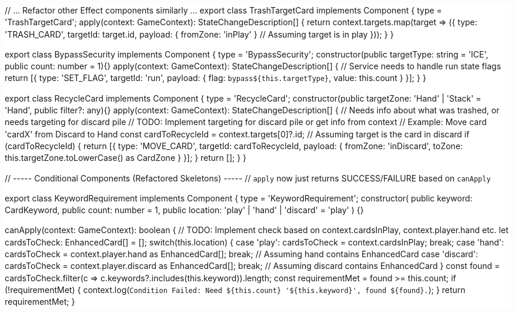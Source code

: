 // ... Refactor other Effect components similarly ...
export class TrashTargetCard implements Component {
type = 'TrashTargetCard';
apply(context: GameContext): StateChangeDescription[] {
return context.targets.map(target => ({
type: 'TRASH_CARD',
targetId: target.id,
payload: { fromZone: 'inPlay' } // Assuming target is in play
}));
}
}

export class BypassSecurity implements Component {
type = 'BypassSecurity';
constructor(public targetType: string = 'ICE', public count: number = 1){}
apply(context: GameContext): StateChangeDescription[] {
// Service needs to handle run state flags
return [{ type: 'SET_FLAG', targetId: 'run', payload: { flag: `bypass${this.targetType}`, value: this.count } }];
}
}

export class RecycleCard implements Component {
type = 'RecycleCard';
constructor(public targetZone: 'Hand' | 'Stack' = 'Hand', public filter?: any){}
apply(context: GameContext): StateChangeDescription[] {
// Needs info about what was trashed, or needs targeting for discard pile
// TODO: Implement targeting for discard pile or get info from context
// Example: Move card 'cardX' from Discard to Hand
const cardToRecycleId = context.targets[0]?.id; // Assuming target is the card in discard
if (cardToRecycleId) {
return [{ type: 'MOVE_CARD', targetId: cardToRecycleId, payload: { fromZone: 'inDiscard', toZone: this.targetZone.toLowerCase() as CardZone } }];
}
return [];
}
}

// ----- Conditional Components (Refactored Skeletons) -----
// `apply` now just returns SUCCESS/FAILURE based on `canApply`

export class KeywordRequirement implements Component {
type = 'KeywordRequirement';
constructor(
public keyword: CardKeyword,
public count: number = 1,
public location: 'play' | 'hand' | 'discard' = 'play'
) {}

canApply(context: GameContext): boolean {
// TODO: Implement check based on context.cardsInPlay, context.player.hand etc.
let cardsToCheck: EnhancedCard[] = [];
switch(this.location) {
case 'play': cardsToCheck = context.cardsInPlay; break;
case 'hand': cardsToCheck = context.player.hand as EnhancedCard[]; break; // Assuming hand contains EnhancedCard
case 'discard': cardsToCheck = context.player.discard as EnhancedCard[]; break; // Assuming discard contains EnhancedCard
}
const found = cardsToCheck.filter(c => c.keywords?.includes(this.keyword)).length;
const requirementMet = found >= this.count;
if (!requirementMet) {
context.log(`Condition Failed: Need ${this.count} '${this.keyword}', found ${found}.`);
}
return requirementMet;
}